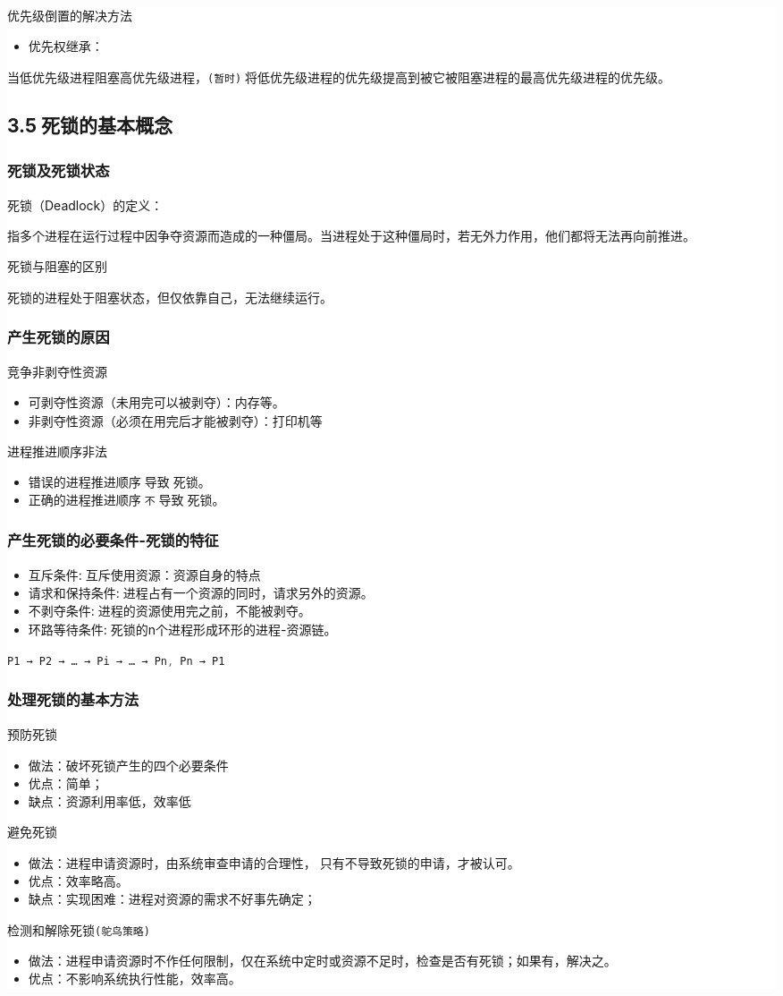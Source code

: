 优先级倒置的解决方法

* 优先权继承：

当低优先级进程阻塞高优先级进程，`(暂时)` 将低优先级进程的优先级提高到被它被阻塞进程的最高优先级进程的优先级。

## 3.5 死锁的基本概念

### 死锁及死锁状态

死锁（Deadlock）的定义：

指多个进程在运行过程中因争夺资源而造成的一种僵局。当进程处于这种僵局时，若无外力作用，他们都将无法再向前推进。

死锁与阻塞的区别

死锁的进程处于阻塞状态，但仅依靠自己，无法继续运行。

### 产生死锁的原因

竞争非剥夺性资源

* 可剥夺性资源（未用完可以被剥夺）：内存等。
* 非剥夺性资源（必须在用完后才能被剥夺）：打印机等

进程推进顺序非法

* 错误的进程推进顺序 导致 死锁。
* 正确的进程推进顺序 `不` 导致 死锁。

### 产生死锁的必要条件-死锁的特征

* 互斥条件: 互斥使用资源：资源自身的特点
* 请求和保持条件: 进程占有一个资源的同时，请求另外的资源。
* 不剥夺条件: 进程的资源使用完之前，不能被剥夺。
* 环路等待条件: 死锁的n个进程形成环形的进程-资源链。

```javascript
P1 → P2 → … → Pi → … → Pn, Pn → P1
```

### 处理死锁的基本方法

预防死锁

* 做法：破坏死锁产生的四个必要条件
* 优点：简单；
* 缺点：资源利用率低，效率低

避免死锁

* 做法：进程申请资源时，由系统审查申请的合理性， 只有不导致死锁的申请，才被认可。
* 优点：效率略高。
* 缺点：实现困难：进程对资源的需求不好事先确定；

检测和解除死锁`(鸵鸟策略)`

* 做法：进程申请资源时不作任何限制，仅在系统中定时或资源不足时，检查是否有死锁；如果有，解决之。
* 优点：不影响系统执行性能，效率高。
